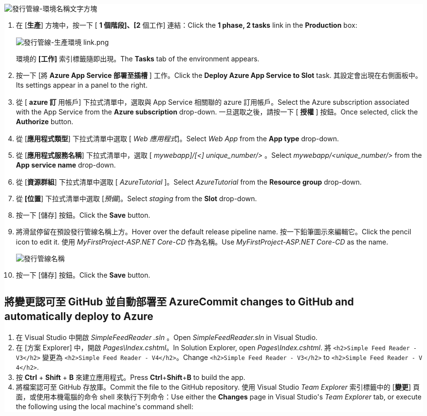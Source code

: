    ![發行管線-環境名稱文字方塊](media/cicd/vsts-environment-name-textbox.png)

1. <span data-ttu-id="b89e5-244">在 [**生產**] 方塊中，按一下 [ **1 個階段]、[2** 個工作] 連結：</span><span class="sxs-lookup"><span data-stu-id="b89e5-244">Click the **1 phase, 2 tasks** link in the **Production** box:</span></span>

    ![發行管線-生產環境 link.png](media/cicd/vsts-production-link.png)

    <span data-ttu-id="b89e5-246">環境的 **[工作]** 索引標籤隨即出現。</span><span class="sxs-lookup"><span data-stu-id="b89e5-246">The **Tasks** tab of the environment appears.</span></span>
1. <span data-ttu-id="b89e5-247">按一下 [將 **Azure App Service 部署至插槽** ] 工作。</span><span class="sxs-lookup"><span data-stu-id="b89e5-247">Click the **Deploy Azure App Service to Slot** task.</span></span> <span data-ttu-id="b89e5-248">其設定會出現在右側面板中。</span><span class="sxs-lookup"><span data-stu-id="b89e5-248">Its settings appear in a panel to the right.</span></span>
1. <span data-ttu-id="b89e5-249">從 [ **azure 訂** 用帳戶] 下拉式清單中，選取與 App Service 相關聯的 azure 訂用帳戶。</span><span class="sxs-lookup"><span data-stu-id="b89e5-249">Select the Azure subscription associated with the App Service from the **Azure subscription** drop-down.</span></span> <span data-ttu-id="b89e5-250">一旦選取之後，請按一下 [ **授權** ] 按鈕。</span><span class="sxs-lookup"><span data-stu-id="b89e5-250">Once selected, click the **Authorize** button.</span></span>
1. <span data-ttu-id="b89e5-251">從 [**應用程式類型**] 下拉式清單中選取 [ *Web 應用程式*]。</span><span class="sxs-lookup"><span data-stu-id="b89e5-251">Select *Web App* from the **App type** drop-down.</span></span>
1. <span data-ttu-id="b89e5-252">從 [**應用程式服務名稱**] 下拉式清單中，選取 [ *mywebapp]/[<] unique_number/>* 。</span><span class="sxs-lookup"><span data-stu-id="b89e5-252">Select *mywebapp/<unique_number/>* from the **App service name** drop-down.</span></span>
1. <span data-ttu-id="b89e5-253">從 [**資源群組**] 下拉式清單中選取 [ *AzureTutorial* ]。</span><span class="sxs-lookup"><span data-stu-id="b89e5-253">Select *AzureTutorial* from the **Resource group** drop-down.</span></span>
1. <span data-ttu-id="b89e5-254">從 **[位置**] 下拉式清單中選取 [*預備*]。</span><span class="sxs-lookup"><span data-stu-id="b89e5-254">Select *staging* from the **Slot** drop-down.</span></span>
1. <span data-ttu-id="b89e5-255">按一下 [儲存]  按鈕。</span><span class="sxs-lookup"><span data-stu-id="b89e5-255">Click the **Save** button.</span></span>
1. <span data-ttu-id="b89e5-256">將滑鼠停留在預設發行管線名稱上方。</span><span class="sxs-lookup"><span data-stu-id="b89e5-256">Hover over the default release pipeline name.</span></span> <span data-ttu-id="b89e5-257">按一下鉛筆圖示來編輯它。</span><span class="sxs-lookup"><span data-stu-id="b89e5-257">Click the pencil icon to edit it.</span></span> <span data-ttu-id="b89e5-258">使用 *MyFirstProject-ASP.NET Core-CD* 作為名稱。</span><span class="sxs-lookup"><span data-stu-id="b89e5-258">Use *MyFirstProject-ASP.NET Core-CD* as the name.</span></span>

    ![發行管線名稱](media/cicd/vsts-release-definition-name.png)

1. <span data-ttu-id="b89e5-260">按一下 [儲存]  按鈕。</span><span class="sxs-lookup"><span data-stu-id="b89e5-260">Click the **Save** button.</span></span>

## <a name="commit-changes-to-github-and-automatically-deploy-to-azure"></a><span data-ttu-id="b89e5-261">將變更認可至 GitHub 並自動部署至 Azure</span><span class="sxs-lookup"><span data-stu-id="b89e5-261">Commit changes to GitHub and automatically deploy to Azure</span></span>

1. <span data-ttu-id="b89e5-262">在 Visual Studio 中開啟 *SimpleFeedReader .sln* 。</span><span class="sxs-lookup"><span data-stu-id="b89e5-262">Open *SimpleFeedReader.sln* in Visual Studio.</span></span>
1. <span data-ttu-id="b89e5-263">在 [方案 Explorer] 中，開啟 *Pages\Index.cshtml*。</span><span class="sxs-lookup"><span data-stu-id="b89e5-263">In Solution Explorer, open *Pages\Index.cshtml*.</span></span> <span data-ttu-id="b89e5-264">將 `<h2>Simple Feed Reader - V3</h2>` 變更為 `<h2>Simple Feed Reader - V4</h2>`。</span><span class="sxs-lookup"><span data-stu-id="b89e5-264">Change `<h2>Simple Feed Reader - V3</h2>` to `<h2>Simple Feed Reader - V4</h2>`.</span></span>
1. <span data-ttu-id="b89e5-265">按 **Ctrl** + **Shift** + **B** 來建立應用程式。</span><span class="sxs-lookup"><span data-stu-id="b89e5-265">Press **Ctrl**+**Shift**+**B** to build the app.</span></span>
1. <span data-ttu-id="b89e5-266">將檔案認可至 GitHub 存放庫。</span><span class="sxs-lookup"><span data-stu-id="b89e5-266">Commit the file to the GitHub repository.</span></span> <span data-ttu-id="b89e5-267">使用 Visual Studio *Team Explorer* 索引標籤中的 [**變更**] 頁面，或使用本機電腦的命令 shell 來執行下列命令：</span><span class="sxs-lookup"><span data-stu-id="b89e5-267">Use either the **Changes** page in Visual Studio's *Team Explorer* tab, or execute the following using the local machine's command shell:</span></span>
